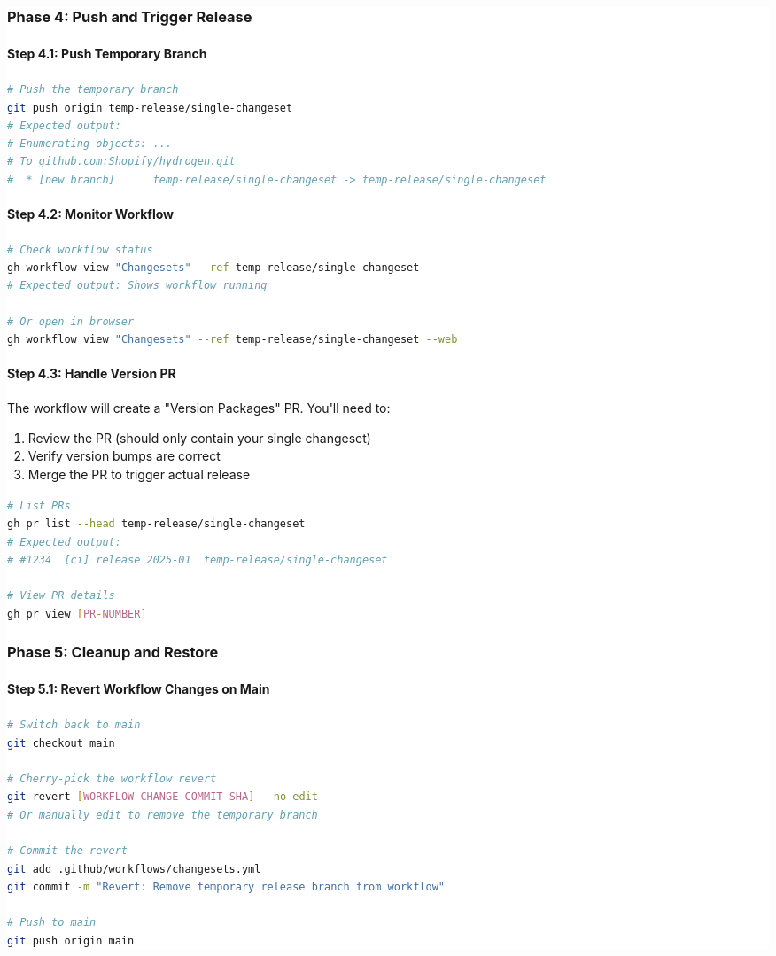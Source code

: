 ### Phase 4: Push and Trigger Release

#### Step 4.1: Push Temporary Branch
```bash
# Push the temporary branch
git push origin temp-release/single-changeset
# Expected output:
# Enumerating objects: ...
# To github.com:Shopify/hydrogen.git
#  * [new branch]      temp-release/single-changeset -> temp-release/single-changeset
```

#### Step 4.2: Monitor Workflow
```bash
# Check workflow status
gh workflow view "Changesets" --ref temp-release/single-changeset
# Expected output: Shows workflow running

# Or open in browser
gh workflow view "Changesets" --ref temp-release/single-changeset --web
```

#### Step 4.3: Handle Version PR
The workflow will create a "Version Packages" PR. You'll need to:
1. Review the PR (should only contain your single changeset)
2. Verify version bumps are correct
3. Merge the PR to trigger actual release

```bash
# List PRs
gh pr list --head temp-release/single-changeset
# Expected output:
# #1234  [ci] release 2025-01  temp-release/single-changeset

# View PR details
gh pr view [PR-NUMBER]
```

### Phase 5: Cleanup and Restore

#### Step 5.1: Revert Workflow Changes on Main
```bash
# Switch back to main
git checkout main

# Cherry-pick the workflow revert
git revert [WORKFLOW-CHANGE-COMMIT-SHA] --no-edit
# Or manually edit to remove the temporary branch

# Commit the revert
git add .github/workflows/changesets.yml
git commit -m "Revert: Remove temporary release branch from workflow"

# Push to main
git push origin main
```
